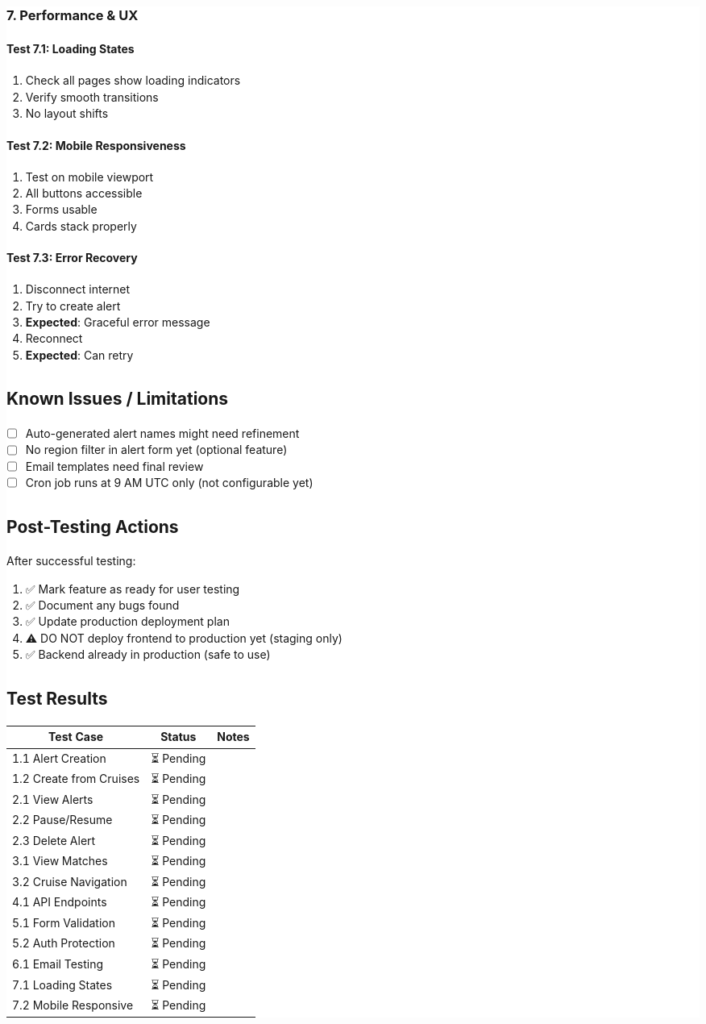 ### 7. Performance & UX

#### Test 7.1: Loading States
1. Check all pages show loading indicators
2. Verify smooth transitions
3. No layout shifts

#### Test 7.2: Mobile Responsiveness
1. Test on mobile viewport
2. All buttons accessible
3. Forms usable
4. Cards stack properly

#### Test 7.3: Error Recovery
1. Disconnect internet
2. Try to create alert
3. **Expected**: Graceful error message
4. Reconnect
5. **Expected**: Can retry

## Known Issues / Limitations

- [ ] Auto-generated alert names might need refinement
- [ ] No region filter in alert form yet (optional feature)
- [ ] Email templates need final review
- [ ] Cron job runs at 9 AM UTC only (not configurable yet)

## Post-Testing Actions

After successful testing:
1. ✅ Mark feature as ready for user testing
2. ✅ Document any bugs found
3. ✅ Update production deployment plan
4. ⚠️ DO NOT deploy frontend to production yet (staging only)
5. ✅ Backend already in production (safe to use)

## Test Results

| Test Case | Status | Notes |
|-----------|--------|-------|
| 1.1 Alert Creation | ⏳ Pending | |
| 1.2 Create from Cruises | ⏳ Pending | |
| 2.1 View Alerts | ⏳ Pending | |
| 2.2 Pause/Resume | ⏳ Pending | |
| 2.3 Delete Alert | ⏳ Pending | |
| 3.1 View Matches | ⏳ Pending | |
| 3.2 Cruise Navigation | ⏳ Pending | |
| 4.1 API Endpoints | ⏳ Pending | |
| 5.1 Form Validation | ⏳ Pending | |
| 5.2 Auth Protection | ⏳ Pending | |
| 6.1 Email Testing | ⏳ Pending | |
| 7.1 Loading States | ⏳ Pending | |
| 7.2 Mobile Responsive | ⏳ Pending | |